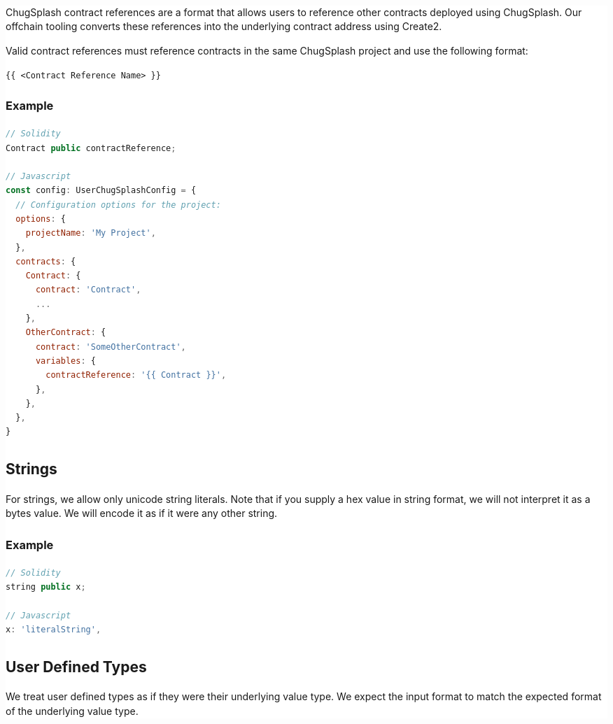ChugSplash contract references are a format that allows users to reference other contracts deployed using ChugSplash. Our offchain tooling converts these references into the underlying contract address using Create2.

Valid contract references must reference contracts in the same ChugSplash project and use the following format:
```
{{ <Contract Reference Name> }}
```

### Example
```js
// Solidity
Contract public contractReference;

// Javascript
const config: UserChugSplashConfig = {
  // Configuration options for the project:
  options: {
    projectName: 'My Project',
  },
  contracts: {
    Contract: {
      contract: 'Contract',
      ...
    },
    OtherContract: {
      contract: 'SomeOtherContract',
      variables: {
        contractReference: '{{ Contract }}',
      },
    },
  },
}
```

## Strings
For strings, we allow only unicode string literals.
Note that if you supply a hex value in string format, we will not interpret it as a bytes value. We will encode it as if it were any other string.

### Example
```js
// Solidity
string public x;

// Javascript
x: 'literalString',
```

## User Defined Types
We treat user defined types as if they were their underlying value type. We expect the input format to match the expected format of the underlying value type.
